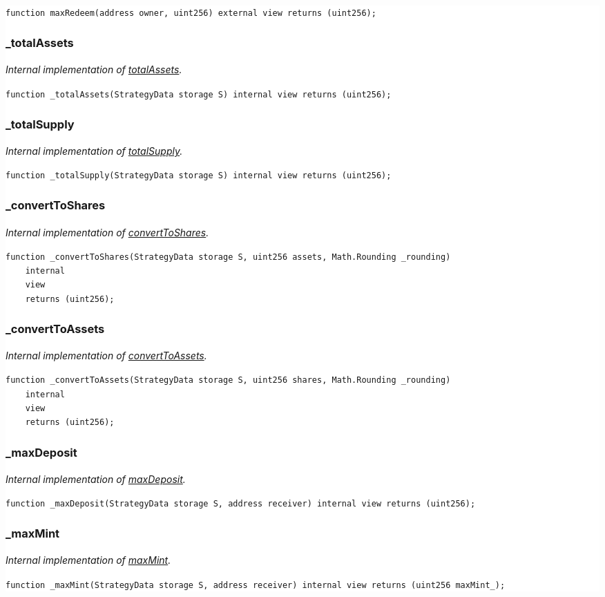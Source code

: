 ```solidity
function maxRedeem(address owner, uint256) external view returns (uint256);
```

### _totalAssets

*Internal implementation of [totalAssets](#totalassets).*

```solidity
function _totalAssets(StrategyData storage S) internal view returns (uint256);
```

### _totalSupply

*Internal implementation of [totalSupply](#totalsupply).*

```solidity
function _totalSupply(StrategyData storage S) internal view returns (uint256);
```

### _convertToShares

*Internal implementation of [convertToShares](#converttoshares).*

```solidity
function _convertToShares(StrategyData storage S, uint256 assets, Math.Rounding _rounding)
    internal
    view
    returns (uint256);
```

### _convertToAssets

*Internal implementation of [convertToAssets](#converttoassets).*

```solidity
function _convertToAssets(StrategyData storage S, uint256 shares, Math.Rounding _rounding)
    internal
    view
    returns (uint256);
```

### _maxDeposit

*Internal implementation of [maxDeposit](#maxdeposit).*

```solidity
function _maxDeposit(StrategyData storage S, address receiver) internal view returns (uint256);
```

### _maxMint

*Internal implementation of [maxMint](#maxmint).*

```solidity
function _maxMint(StrategyData storage S, address receiver) internal view returns (uint256 maxMint_);
```
